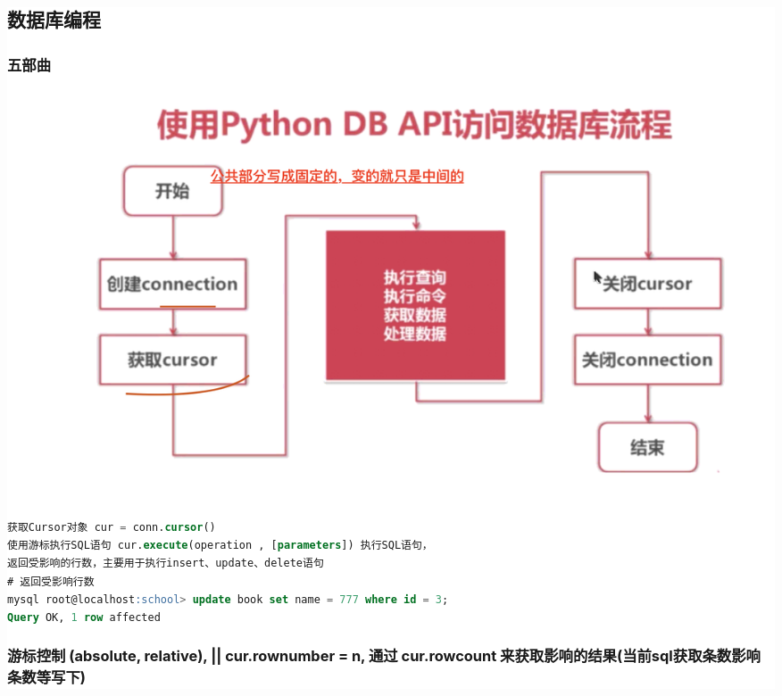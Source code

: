 ## 数据库编程

### 五部曲

![sql](../../../imgs/chuanzhi/advance_step_2/27/cursor.png)

```sql
获取Cursor对象 cur = conn.cursor()
使用游标执行SQL语句 cur.execute(operation , [parameters]) 执行SQL语句，
返回受影响的行数，主要用于执行insert、update、delete语句
# 返回受影响行数
mysql root@localhost:school> update book set name = 777 where id = 3;
Query OK, 1 row affected

```

### 游标控制 (absolute, relative), || cur.rownumber = n, 通过 cur.rowcount 来获取影响的结果(当前sql获取条数影响条数等写下)